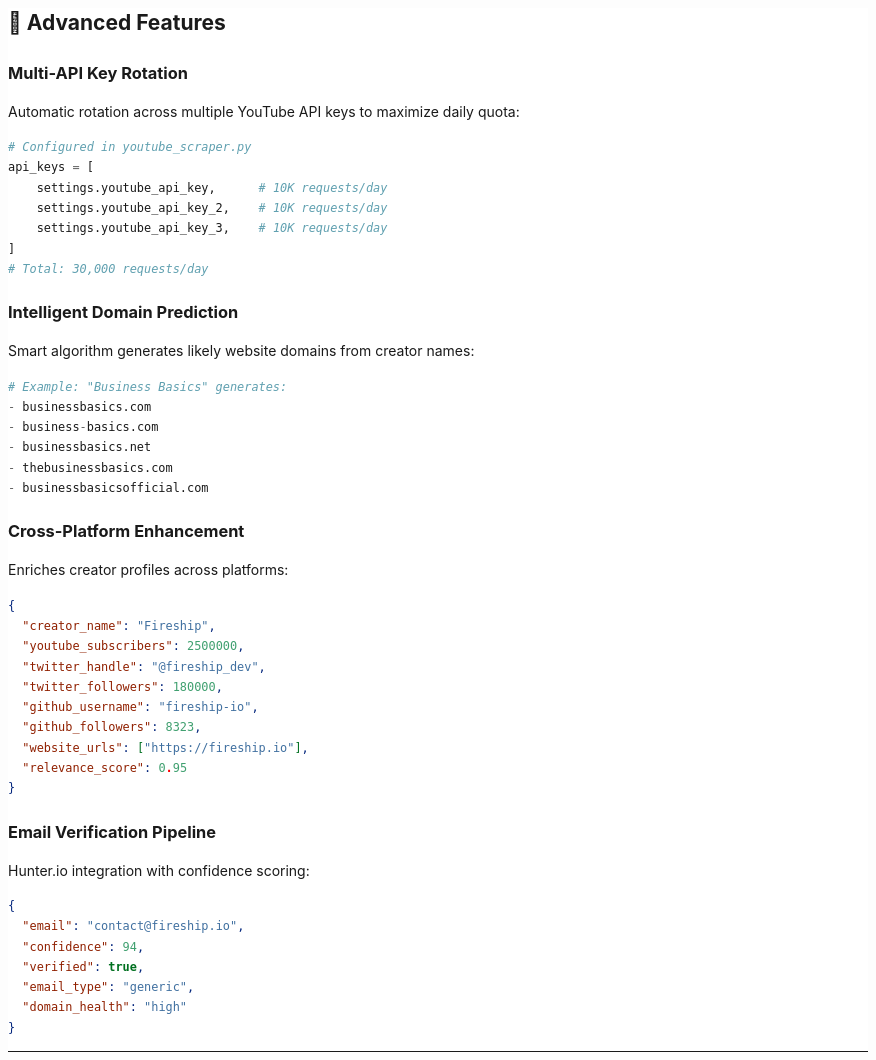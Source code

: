 ## 🔧 Advanced Features

### **Multi-API Key Rotation**
Automatic rotation across multiple YouTube API keys to maximize daily quota:
```python
# Configured in youtube_scraper.py
api_keys = [
    settings.youtube_api_key,      # 10K requests/day
    settings.youtube_api_key_2,    # 10K requests/day  
    settings.youtube_api_key_3,    # 10K requests/day
]
# Total: 30,000 requests/day
```

### **Intelligent Domain Prediction**
Smart algorithm generates likely website domains from creator names:
```python
# Example: "Business Basics" generates:
- businessbasics.com
- business-basics.com
- businessbasics.net
- thebusinessbasics.com
- businessbasicsofficial.com
```

### **Cross-Platform Enhancement**
Enriches creator profiles across platforms:
```json
{
  "creator_name": "Fireship",
  "youtube_subscribers": 2500000,
  "twitter_handle": "@fireship_dev", 
  "twitter_followers": 180000,
  "github_username": "fireship-io",
  "github_followers": 8323,
  "website_urls": ["https://fireship.io"],
  "relevance_score": 0.95
}
```

### **Email Verification Pipeline**
Hunter.io integration with confidence scoring:
```json
{
  "email": "contact@fireship.io",
  "confidence": 94,
  "verified": true,
  "email_type": "generic",
  "domain_health": "high"
}
```

---